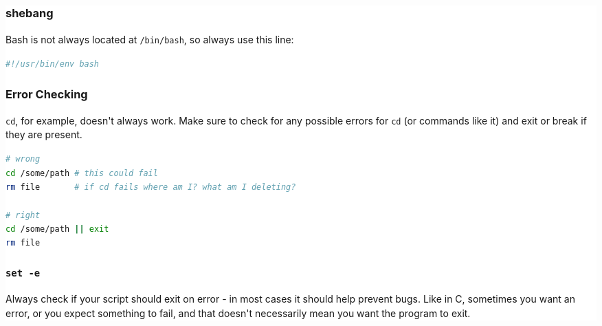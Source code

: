 ### shebang

Bash is not always located at `/bin/bash`, so always use this line:

``` bash
#!/usr/bin/env bash
```

### Error Checking

`cd`, for example, doesn't always work.  Make sure to check for any possible errors
for `cd` (or commands like it) and exit or break if they are present.

``` bash
# wrong
cd /some/path # this could fail
rm file       # if cd fails where am I? what am I deleting?

# right
cd /some/path || exit
rm file
```

### `set -e`

Always check if your script should exit on error - in most cases it should help prevent bugs.
Like in C, sometimes you want an error, or you expect something to fail, and that doesn't necessarily mean you want the program
to exit.
